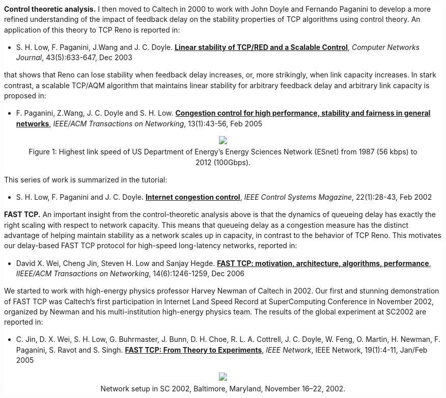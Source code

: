 <b>Control theoretic analysis.</b> I then moved to Caltech in 2000 to work with John Doyle and Fernando Paganini to develop a more refined understanding of the impact of feedback delay on the stability properties of TCP algorithms using control theory. An application of this theory to TCP Reno is reported in:

- S. H. Low, F. Paganini, J.Wang and J. C. Doyle. <a href='http://netlab.caltech.edu/assets/publications/Low-200312-TCPstability-CompNet.pdf'><b>Linear stability of TCP/RED and a Scalable Control</b></a>, <em> Computer Networks Journal</em>, 43(5):633-647, Dec 2003

that shows that Reno can lose stability when feedback delay increases, or, more strikingly, when link capacity increases. In stark contrast, a scalable TCP/AQM algorithm that maintains linear stability for arbitrary feedback delay and arbitrary link capacity is proposed in:

- F. Paganini, Z.Wang, J. C. Doyle and S. H. Low. <a href='https://ieeexplore.ieee.org/document/1402470/'><b>Congestion control for high performance, stability and fairness in general networks</b></a>, <em> IEEE/ACM Transactions on Networking</em>, 13(1):43-56, Feb 2005

<div style="text-align:center;">
  <figure>
    <img src="..\..\assets/img/research/communication-networks/nyquist-plots.png" 
    style="width: 100%; height: auto;">
    <figcaption>Figure 1: Highest link speed of US Department of Energy’s Energy Sciences Network (ESnet) from 1987 (56 kbps) to 2012 (100Gbps).</figcaption>
  </figure>
</div>

This series of work is summarized in the tutorial:

- S. H. Low, F. Paganini and J. C. Doyle. <a href='https://ieeexplore.ieee.org/document/980245/'><b>Internet congestion control</b></a>, <em> IEEE Control Systems Magazine</em>, 22(1):28-43, Feb 2002

<b>FAST TCP.</b> An important insight from the control-theoretic analysis above is that the dynamics of queueing delay has exactly the right scaling with respect to network capacity. This means that queueing delay as a congestion measure has the distinct advantage of helping maintain stability as a network scales up in capacity, in contrast to the behavior of TCP Reno. This motivates our delay-based FAST TCP protocol for high-speed long-latency networks, reported in:

- David X. Wei, Cheng Jin, Steven H. Low and Sanjay Hegde. <a href='https://ieeexplore.ieee.org/document/4032738/'><b>FAST TCP: motivation, architecture, algorithms, performance</b></a>, <em> IIEEE/ACM Transactions on Networking</em>, 14(6):1246-1259, Dec 2006

We started to work with high-energy physics professor Harvey Newman of Caltech in 2002. Our first and stunning demonstration of FAST TCP was Caltech’s first participation in Internet Land Speed Record at SuperComputing Conference in November 2002, organized by Newman and his multi-institution high-energy physics team. The results of the global experiment at SC2002 are reported in:

- C. Jin, D. X. Wei, S. H. Low, G. Buhrmaster, J. Bunn, D. H. Choe, R. L. A. Cottrell, J. C. Doyle, W. Feng, O. Martin, H. Newman, F. Paganini, S. Ravot and S. Singh. <a href='https://ieeexplore.ieee.org/document/1383434/'><b>FAST TCP: From Theory to Experiments</b></a>, <em> IEEE Network</em>, IEEE Network, 19(1):4-11, Jan/Feb 2005

<div style="text-align:center;">
  <figure>
    <img src="..\..\assets/img/research/communication-networks/FAST-TCP-network-setup.png" 
    style="width: 100%; height: auto;">
    <figcaption>Network setup in SC 2002, Baltimore, Maryland, November 16–22, 2002.</figcaption>
  </figure>
</div>
